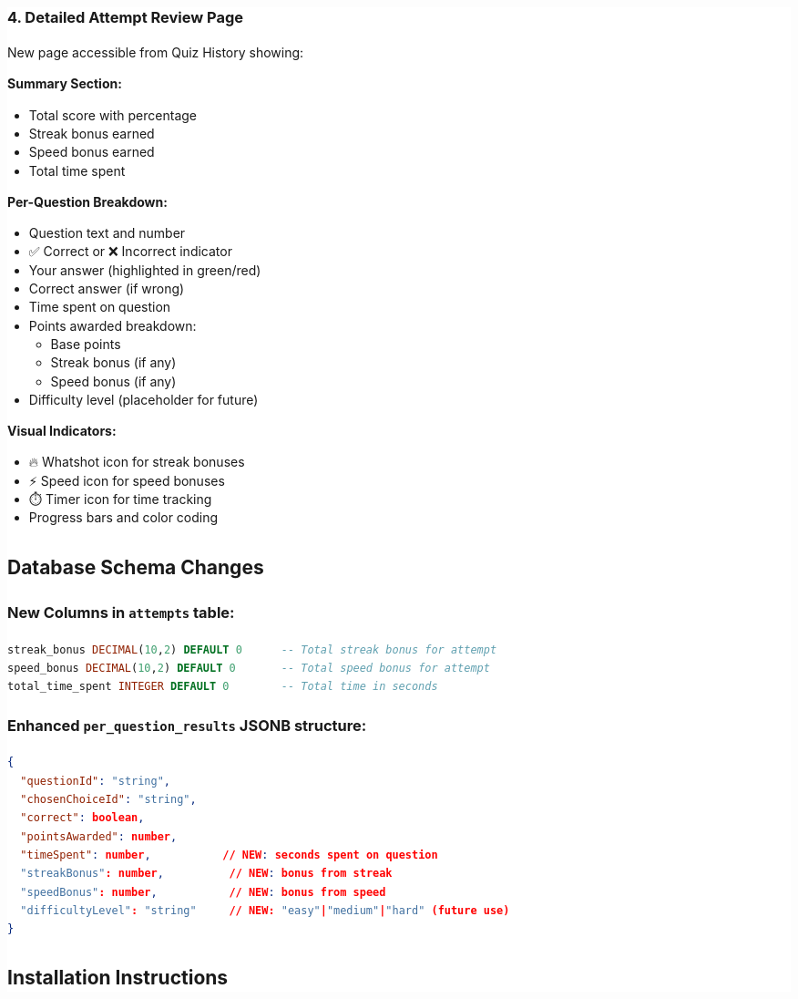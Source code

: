 ### 4. Detailed Attempt Review Page
New page accessible from Quiz History showing:

**Summary Section:**
- Total score with percentage
- Streak bonus earned
- Speed bonus earned
- Total time spent

**Per-Question Breakdown:**
- Question text and number
- ✅ Correct or ❌ Incorrect indicator
- Your answer (highlighted in green/red)
- Correct answer (if wrong)
- Time spent on question
- Points awarded breakdown:
  - Base points
  - Streak bonus (if any)
  - Speed bonus (if any)
- Difficulty level (placeholder for future)

**Visual Indicators:**
- 🔥 Whatshot icon for streak bonuses
- ⚡ Speed icon for speed bonuses
- ⏱️ Timer icon for time tracking
- Progress bars and color coding

## Database Schema Changes

### New Columns in `attempts` table:
```sql
streak_bonus DECIMAL(10,2) DEFAULT 0      -- Total streak bonus for attempt
speed_bonus DECIMAL(10,2) DEFAULT 0       -- Total speed bonus for attempt
total_time_spent INTEGER DEFAULT 0        -- Total time in seconds
```

### Enhanced `per_question_results` JSONB structure:
```json
{
  "questionId": "string",
  "chosenChoiceId": "string",
  "correct": boolean,
  "pointsAwarded": number,
  "timeSpent": number,           // NEW: seconds spent on question
  "streakBonus": number,          // NEW: bonus from streak
  "speedBonus": number,           // NEW: bonus from speed
  "difficultyLevel": "string"     // NEW: "easy"|"medium"|"hard" (future use)
}
```

## Installation Instructions
